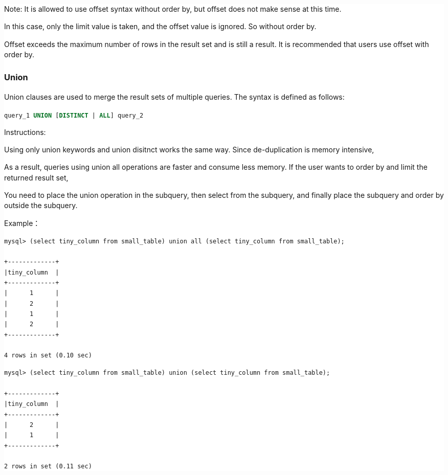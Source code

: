 Note: It is allowed to use offset syntax without order by, but offset does not make sense at this time.

In this case, only the limit value is taken, and the offset value is ignored. So without order by.

Offset exceeds the maximum number of rows in the result set and is still a result. It is recommended that users use offset with order by.

### Union

Union clauses are used to merge the result sets of multiple queries. The syntax is defined as follows:

```sql
query_1 UNION [DISTINCT | ALL] query_2
```

Instructions:

Using only union keywords and union disitnct works the same way. Since de-duplication is memory intensive,

As a result, queries using union all operations are faster and consume less memory. If the user wants to order by and limit the returned result set,

You need to place the union operation in the subquery, then select from the subquery, and finally place the subquery and order by outside the subquery.

Example：

```plain text
mysql> (select tiny_column from small_table) union all (select tiny_column from small_table);

+-------------+
|tiny_column  |
+-------------+
|      1      |
|      2      |
|      1      |
|      2      |
+-------------+

4 rows in set (0.10 sec)
```

```plain text
mysql> (select tiny_column from small_table) union (select tiny_column from small_table);

+-------------+
|tiny_column  |
+-------------+
|      2      |
|      1      |
+-------------+

2 rows in set (0.11 sec)
```
